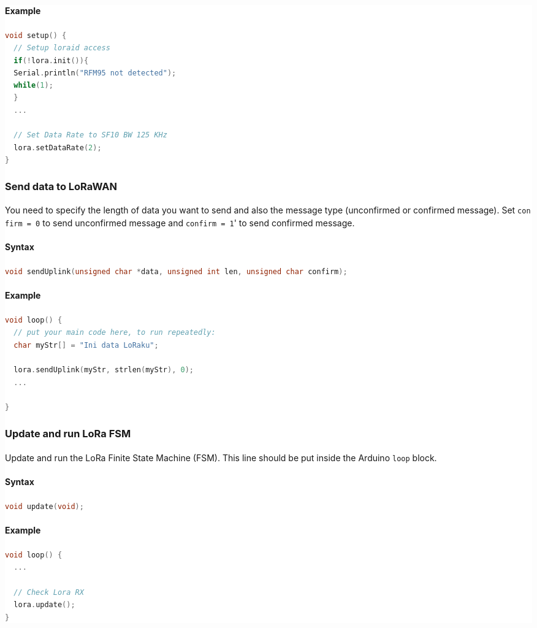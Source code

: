 #### Example
```c
void setup() {
  // Setup loraid access
  if(!lora.init()){
  Serial.println("RFM95 not detected");
  while(1);
  }
  ...

  // Set Data Rate to SF10 BW 125 KHz
  lora.setDataRate(2);
}

```

### Send data to LoRaWAN
You need to specify the length of data you want to send and also the message type (unconfirmed or confirmed message). Set `confirm = 0` to send unconfirmed message and `confirm = 1`' to send confirmed message.

#### Syntax
```c
void sendUplink(unsigned char *data, unsigned int len, unsigned char confirm);
```        

#### Example
```c
void loop() {
  // put your main code here, to run repeatedly:
  char myStr[] = "Ini data LoRaku";  

  lora.sendUplink(myStr, strlen(myStr), 0);
  ...

} 
```


### Update and run LoRa FSM
Update and run the LoRa Finite State Machine (FSM). This line should be put inside the Arduino `loop` block.

#### Syntax
```c
void update(void);
```

#### Example
```c
void loop() {
  ...

  // Check Lora RX
  lora.update();
}

```
